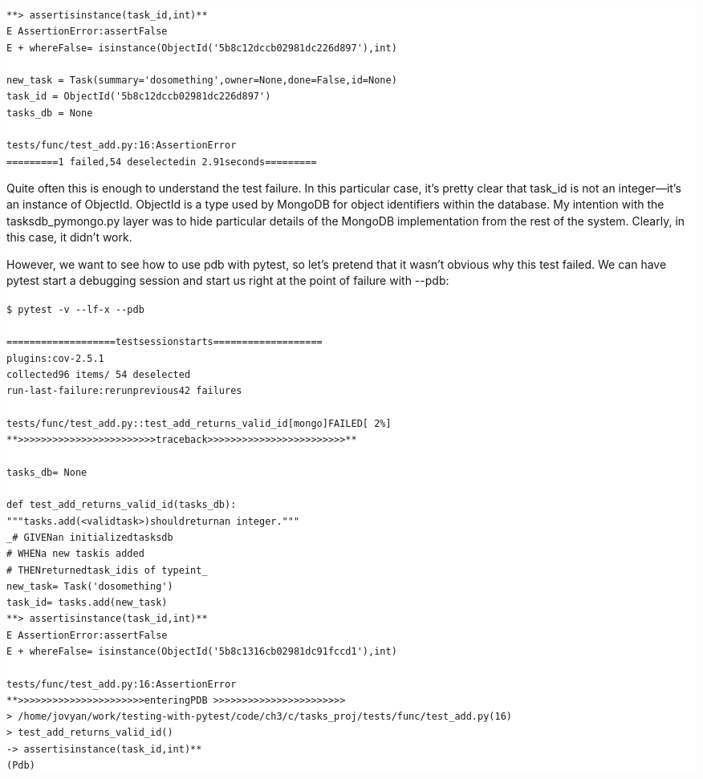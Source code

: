 
```
**> assertisinstance(task_id,int)**
E AssertionError:assertFalse
E + whereFalse= isinstance(ObjectId('5b8c12dccb02981dc226d897'),int)

new_task = Task(summary='dosomething',owner=None,done=False,id=None)
task_id = ObjectId('5b8c12dccb02981dc226d897')
tasks_db = None

tests/func/test_add.py:16:AssertionError
=========1 failed,54 deselectedin 2.91seconds=========
```

Quite often this is enough to understand the test failure. In this particular
case, it’s pretty clear that task_id is not an integer—it’s an instance of ObjectId.
ObjectId is a type used by MongoDB for object identifiers within the database.
My intention with the tasksdb_pymongo.py layer was to hide particular details of
the MongoDB implementation from the rest of the system. Clearly, in this
case, it didn’t work.

However, we want to see how to use pdb with pytest, so let’s pretend that it
wasn’t obvious why this test failed. We can have pytest start a debugging
session and start us right at the point of failure with --pdb:

```
$ pytest -v --lf-x --pdb

===================testsessionstarts===================
plugins:cov-2.5.1
collected96 items/ 54 deselected
run-last-failure:rerunprevious42 failures

tests/func/test_add.py::test_add_returns_valid_id[mongo]FAILED[ 2%]
**>>>>>>>>>>>>>>>>>>>>>>>>traceback>>>>>>>>>>>>>>>>>>>>>>>>**

tasks_db= None

def test_add_returns_valid_id(tasks_db):
"""tasks.add(<validtask>)shouldreturnan integer."""
_# GIVENan initializedtasksdb
# WHENa new taskis added
# THENreturnedtask_idis of typeint_
new_task= Task('dosomething')
task_id= tasks.add(new_task)
**> assertisinstance(task_id,int)**
E AssertionError:assertFalse
E + whereFalse= isinstance(ObjectId('5b8c1316cb02981dc91fccd1'),int)

tests/func/test_add.py:16:AssertionError
**>>>>>>>>>>>>>>>>>>>>>>enteringPDB >>>>>>>>>>>>>>>>>>>>>>>
> /home/jovyan/work/testing-with-pytest/code/ch3/c/tasks_proj/tests/func/test_add.py(16)
> test_add_returns_valid_id()
-> assertisinstance(task_id,int)**
(Pdb)
```
